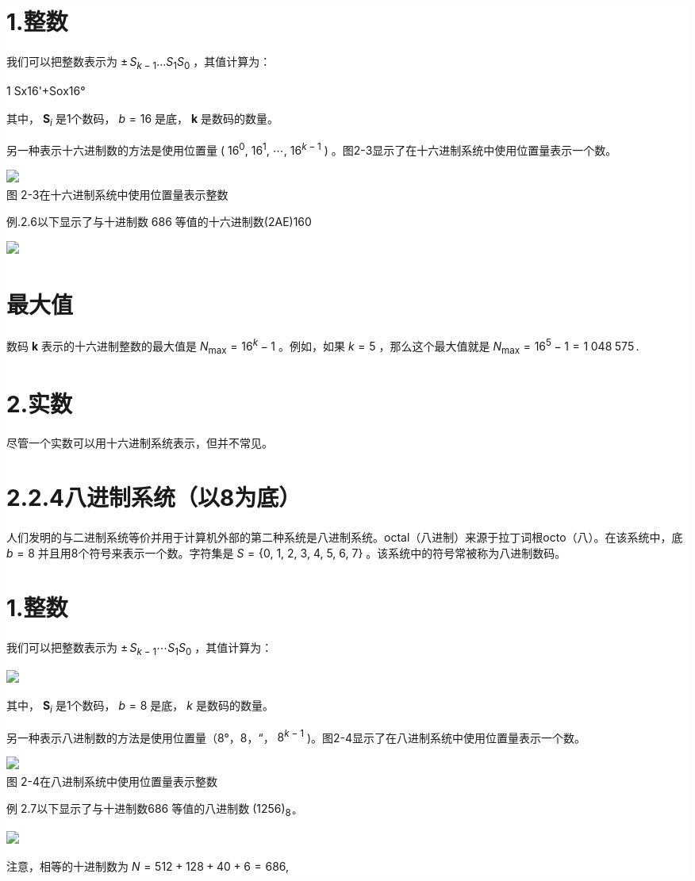 # 1.整数  

我们可以把整数表示为 $\pm\,S_{k-1}...S_{1}S_{0}$ ，其值计算为：  

1 Sx16'+Sox16°  

其中， ${\pmb S}_{i}$ 是1个数码， $\scriptstyle b=16$ 是底， $\pmb{k}$ 是数码的数量。  

另一种表示十六进制数的方法是使用位置量 $(~16^{0},~16^{1},~\cdots,~16^{k-1}~)$ 。图2-3显示了在十六进制系统中使用位置量表示一个数。  

![](images/d4a6246431a704c706162c06f71fcc895aab79acf66bdde1ffb114bdda614b36.jpg)  
图 2-3在十六进制系统中使用位置量表示整数  

例.2.6以下显示了与十进制数 686 等值的十六进制数(2AE)160  

![](images/5c408da23d613caeb381ed844967782706cb33aa95f4d801c79249f41835c20b.jpg)  

# 最大值  

数码 $\pmb{k}$ 表示的十六进制整数的最大值是 $N_{\mathrm{max}}{=}16^{k}{-}1$ 。例如，如果 $k{=}5$ ，那么这个最大值就是 $N_{\mathrm{max}}{=}16^{5}{-}1{=}1\;048\;575\,.$  

# 2.实数  

尽管一个实数可以用十六进制系统表示，但并不常见。  

# 2.2.4八进制系统（以8为底）  

人们发明的与二进制系统等价并用于计算机外部的第二种系统是八进制系统。octal（八进制）来源于拉丁词根octo（八）。在该系统中，底 $\scriptstyle b=8$ 并且用8个符号来表示一个数。字符集是 $\mathit{S}{=}\{0,\ 1,\ 2,\ 3,\ 4,\ 5,\ 6,\ 7\}$ 。该系统中的符号常被称为八进制数码。  

# 1.整数  

我们可以把整数表示为 $\pm\,S_{k-1}\cdots S_{1}S_{0}$ ，其值计算为：  

![](images/c44e2a21861225924e7f45292e2cee7ca405ee89e8a7375f0fedf3cc10fddcda.jpg)  

其中， ${\pmb S}_{i}$ 是1个数码， $\scriptstyle b=8$ 是底， $k$ 是数码的数量。  

另一种表示八进制数的方法是使用位置量（8°，8，“， $8^{k-1}$ )。图2-4显示了在八进制系统中使用位置量表示一个数。  

![](images/cc9252c2dd70f9af1238471255af63c241b883f86eeb3b308a1e8b987ce30a09.jpg)  
图 2-4在八进制系统中使用位置量表示整数  

例 2.7以下显示了与十进制数686 等值的八进制数 $(1256)_{8\circ}$  

![](images/d3b526b190dfa29705cde3d588718982a61f4877f74958170d899fcd6d32d7eb.jpg)  

注意，相等的十进制数为 $N{=}512{+}128{+}40{+}6{=}686,$  
